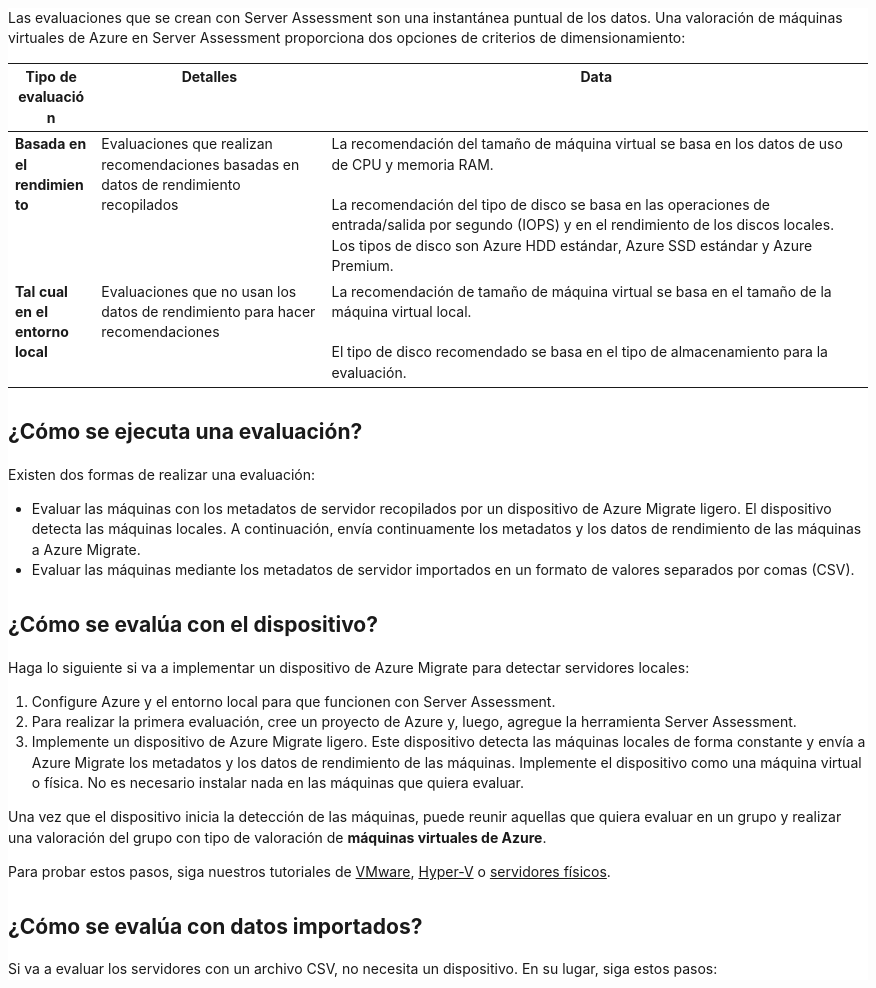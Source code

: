 Las evaluaciones que se crean con Server Assessment son una instantánea puntual de los datos. Una valoración de máquinas virtuales de Azure en Server Assessment proporciona dos opciones de criterios de dimensionamiento:

**Tipo de evaluación** | **Detalles** | **Data**
--- | --- | ---
**Basada en el rendimiento** | Evaluaciones que realizan recomendaciones basadas en datos de rendimiento recopilados | La recomendación del tamaño de máquina virtual se basa en los datos de uso de CPU y memoria RAM.<br/><br/> La recomendación del tipo de disco se basa en las operaciones de entrada/salida por segundo (IOPS) y en el rendimiento de los discos locales. Los tipos de disco son Azure HDD estándar, Azure SSD estándar y Azure Premium.
**Tal cual en el entorno local** | Evaluaciones que no usan los datos de rendimiento para hacer recomendaciones | La recomendación de tamaño de máquina virtual se basa en el tamaño de la máquina virtual local.<br/><br> El tipo de disco recomendado se basa en el tipo de almacenamiento para la evaluación.

## <a name="how-do-i-run-an-assessment"></a>¿Cómo se ejecuta una evaluación?

Existen dos formas de realizar una evaluación:

- Evaluar las máquinas con los metadatos de servidor recopilados por un dispositivo de Azure Migrate ligero. El dispositivo detecta las máquinas locales. A continuación, envía continuamente los metadatos y los datos de rendimiento de las máquinas a Azure Migrate.
- Evaluar las máquinas mediante los metadatos de servidor importados en un formato de valores separados por comas (CSV).

## <a name="how-do-i-assess-with-the-appliance"></a>¿Cómo se evalúa con el dispositivo?

Haga lo siguiente si va a implementar un dispositivo de Azure Migrate para detectar servidores locales:

1. Configure Azure y el entorno local para que funcionen con Server Assessment.
1. Para realizar la primera evaluación, cree un proyecto de Azure y, luego, agregue la herramienta Server Assessment.
1. Implemente un dispositivo de Azure Migrate ligero. Este dispositivo detecta las máquinas locales de forma constante y envía a Azure Migrate los metadatos y los datos de rendimiento de las máquinas. Implemente el dispositivo como una máquina virtual o física. No es necesario instalar nada en las máquinas que quiera evaluar.

Una vez que el dispositivo inicia la detección de las máquinas, puede reunir aquellas que quiera evaluar en un grupo y realizar una valoración del grupo con tipo de valoración de **máquinas virtuales de Azure**.

Para probar estos pasos, siga nuestros tutoriales de [VMware](./tutorial-discover-vmware.md), [Hyper-V](./tutorial-discover-hyper-v.md) o [servidores físicos](./tutorial-discover-physical.md).

## <a name="how-do-i-assess-with-imported-data"></a>¿Cómo se evalúa con datos importados?

Si va a evaluar los servidores con un archivo CSV, no necesita un dispositivo. En su lugar, siga estos pasos:
